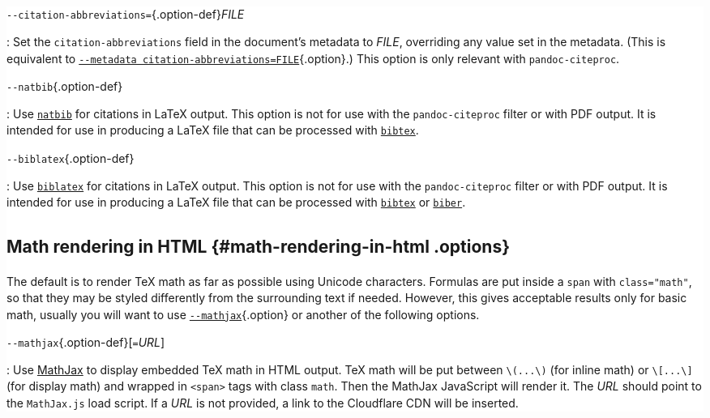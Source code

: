 <span id="option--citation-abbreviations" class="option-anchor"><span class="nowrap">`--citation-abbreviations=`{.option-def}</span>*FILE*</span>

:   Set the <span class="nowrap">`citation-abbreviations`</span> field
    in the document’s metadata to *FILE*, overriding any value set in
    the metadata. (This is equivalent to [<span
    class="nowrap">`--metadata citation-abbreviations=FILE`</span>](#option--metadata){.option}.)
    This option is only relevant with <span
    class="nowrap">`pandoc-citeproc`</span>.

<span id="option--natbib" class="option-anchor"><span class="nowrap">`--natbib`{.option-def}</span></span>

:   Use [<span
    class="nowrap">`natbib`</span>](https://ctan.org/pkg/natbib) for
    citations in LaTeX output. This option is not for use with the <span
    class="nowrap">`pandoc-citeproc`</span> filter or with PDF output.
    It is intended for use in producing a LaTeX file that can be
    processed with [<span
    class="nowrap">`bibtex`</span>](https://ctan.org/pkg/bibtex).

<span id="option--biblatex" class="option-anchor"><span class="nowrap">`--biblatex`{.option-def}</span></span>

:   Use [<span
    class="nowrap">`biblatex`</span>](https://ctan.org/pkg/biblatex) for
    citations in LaTeX output. This option is not for use with the <span
    class="nowrap">`pandoc-citeproc`</span> filter or with PDF output.
    It is intended for use in producing a LaTeX file that can be
    processed with [<span
    class="nowrap">`bibtex`</span>](https://ctan.org/pkg/bibtex) or
    [<span class="nowrap">`biber`</span>](https://ctan.org/pkg/biber).

Math rendering in HTML {#math-rendering-in-html .options}
----------------------

The default is to render TeX math as far as possible using Unicode
characters. Formulas are put inside a <span class="nowrap">`span`</span>
with <span class="nowrap">`class="math"`</span>, so that they may be
styled differently from the surrounding text if needed. However, this
gives acceptable results only for basic math, usually you will want to
use [<span class="nowrap">`--mathjax`</span>](#option--mathjax){.option}
or another of the following options.

<span id="option--mathjax" class="option-anchor"><span class="nowrap">`--mathjax`{.option-def}</span>\[<span class="nowrap">`=`</span>*URL*\]</span>

:   Use [MathJax](https://www.mathjax.org) to display embedded TeX math
    in HTML output. TeX math will be put between <span
    class="nowrap">`\(...\)`</span> (for inline math) or <span
    class="nowrap">`\[...\]`</span> (for display math) and wrapped in
    <span class="nowrap">`<span>`</span> tags with class <span
    class="nowrap">`math`</span>. Then the MathJax JavaScript will
    render it. The *URL* should point to the <span
    class="nowrap">`MathJax.js`</span> load script. If a *URL* is not
    provided, a link to the Cloudflare CDN will be inserted.

